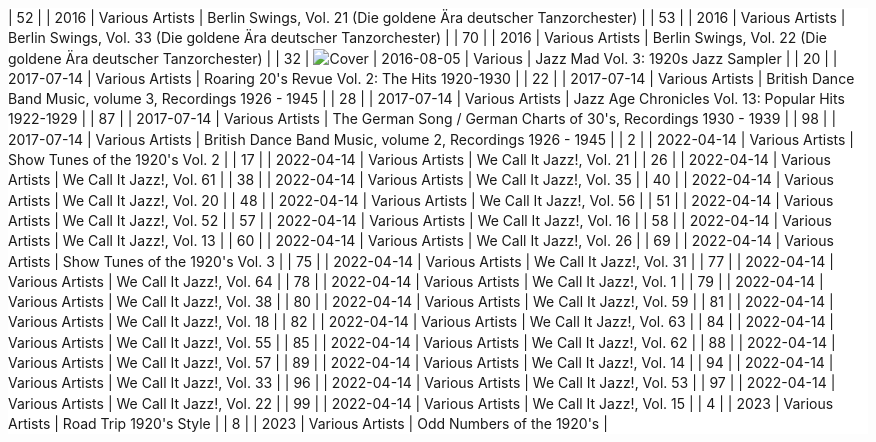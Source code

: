 | 52 |  | 2016 | Various Artists | Berlin Swings, Vol. 21 (Die goldene Ära deutscher Tanzorchester) |
| 53 |  | 2016 | Various Artists | Berlin Swings, Vol. 33 (Die goldene Ära deutscher Tanzorchester) |
| 70 |  | 2016 | Various Artists | Berlin Swings, Vol. 22 (Die goldene Ära deutscher Tanzorchester) |
| 32 | ![Cover](https://i.discogs.com/_9yeYZ8d350GNZ_VAwjpdbhBPgN-j80BsYrJWtSRfTw/rs:fit/g:sm/q:40/h:150/w:150/czM6Ly9kaXNjb2dz/LWRhdGFiYXNlLWlt/YWdlcy9SLTg1NzU0/NzEtMTQ2NDk3MDMz/OS04MTc0LmpwZWc.jpeg) | 2016-08-05 | Various | Jazz Mad Vol. 3: 1920s Jazz Sampler |
| 20 |  | 2017-07-14 | Various Artists | Roaring 20's Revue Vol. 2: The Hits 1920-1930 |
| 22 |  | 2017-07-14 | Various Artists | British Dance Band Music, volume 3, Recordings 1926 - 1945 |
| 28 |  | 2017-07-14 | Various Artists | Jazz Age Chronicles Vol. 13: Popular Hits 1922-1929 |
| 87 |  | 2017-07-14 | Various Artists | The German Song / German Charts of 30's,  Recordings 1930 - 1939 |
| 98 |  | 2017-07-14 | Various Artists | British Dance Band Music, volume 2,  Recordings 1926 - 1945 |
| 2 |  | 2022-04-14 | Various Artists | Show Tunes of the 1920's Vol. 2 |
| 17 |  | 2022-04-14 | Various Artists | We Call It Jazz!, Vol. 21 |
| 26 |  | 2022-04-14 | Various Artists | We Call It Jazz!, Vol. 61 |
| 38 |  | 2022-04-14 | Various Artists | We Call It Jazz!, Vol. 35 |
| 40 |  | 2022-04-14 | Various Artists | We Call It Jazz!, Vol. 20 |
| 48 |  | 2022-04-14 | Various Artists | We Call It Jazz!, Vol. 56 |
| 51 |  | 2022-04-14 | Various Artists | We Call It Jazz!, Vol. 52 |
| 57 |  | 2022-04-14 | Various Artists | We Call It Jazz!, Vol. 16 |
| 58 |  | 2022-04-14 | Various Artists | We Call It Jazz!, Vol. 13 |
| 60 |  | 2022-04-14 | Various Artists | We Call It Jazz!, Vol. 26 |
| 69 |  | 2022-04-14 | Various Artists | Show Tunes of the 1920's Vol. 3 |
| 75 |  | 2022-04-14 | Various Artists | We Call It Jazz!, Vol. 31 |
| 77 |  | 2022-04-14 | Various Artists | We Call It Jazz!, Vol. 64 |
| 78 |  | 2022-04-14 | Various Artists | We Call It Jazz!, Vol. 1 |
| 79 |  | 2022-04-14 | Various Artists | We Call It Jazz!, Vol. 38 |
| 80 |  | 2022-04-14 | Various Artists | We Call It Jazz!, Vol. 59 |
| 81 |  | 2022-04-14 | Various Artists | We Call It Jazz!, Vol. 18 |
| 82 |  | 2022-04-14 | Various Artists | We Call It Jazz!, Vol. 63 |
| 84 |  | 2022-04-14 | Various Artists | We Call It Jazz!, Vol. 55 |
| 85 |  | 2022-04-14 | Various Artists | We Call It Jazz!, Vol. 62 |
| 88 |  | 2022-04-14 | Various Artists | We Call It Jazz!, Vol. 57 |
| 89 |  | 2022-04-14 | Various Artists | We Call It Jazz!, Vol. 14 |
| 94 |  | 2022-04-14 | Various Artists | We Call It Jazz!, Vol. 33 |
| 96 |  | 2022-04-14 | Various Artists | We Call It Jazz!, Vol. 53 |
| 97 |  | 2022-04-14 | Various Artists | We Call It Jazz!, Vol. 22 |
| 99 |  | 2022-04-14 | Various Artists | We Call It Jazz!, Vol. 15 |
| 4 |  | 2023 | Various Artists | Road Trip 1920's Style |
| 8 |  | 2023 | Various Artists | Odd Numbers of the 1920's |